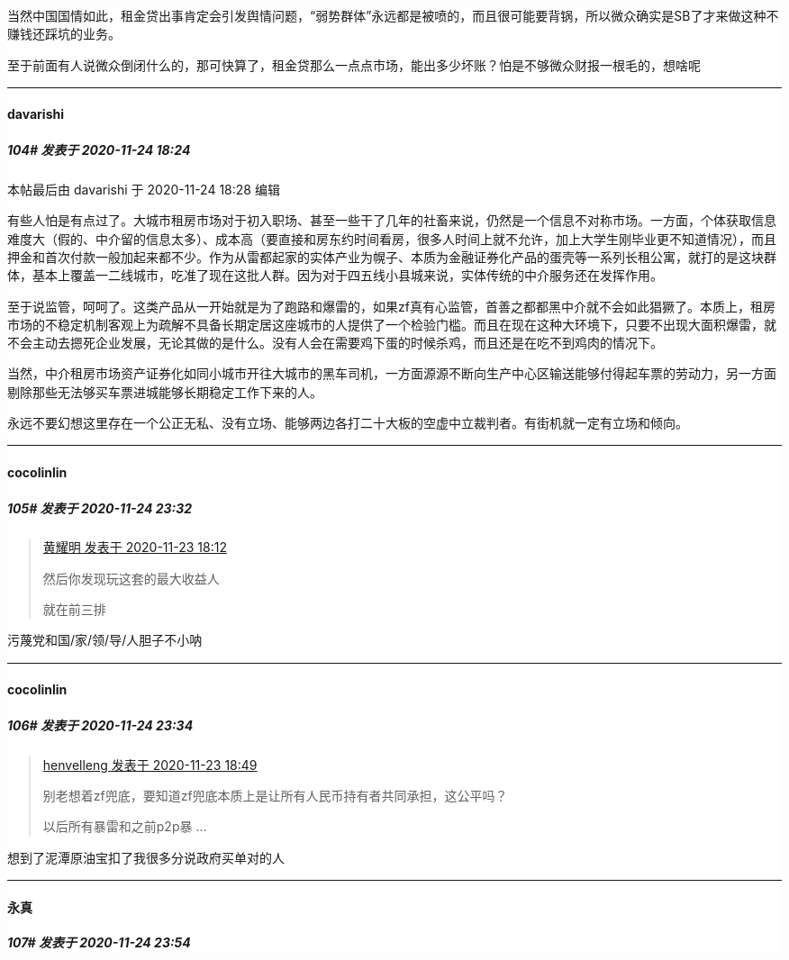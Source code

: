 当然中国国情如此，租金贷出事肯定会引发舆情问题，“弱势群体”永远都是被喷的，而且很可能要背锅，所以微众确实是SB了才来做这种不赚钱还踩坑的业务。

至于前面有人说微众倒闭什么的，那可快算了，租金贷那么一点点市场，能出多少坏账？怕是不够微众财报一根毛的，想啥呢


-----

####  davarishi  
##### 104#       发表于 2020-11-24 18:24


 本帖最后由 davarishi 于 2020-11-24 18:28 编辑 

有些人怕是有点过了。大城市租房市场对于初入职场、甚至一些干了几年的社畜来说，仍然是一个信息不对称市场。一方面，个体获取信息难度大（假的、中介留的信息太多）、成本高（要直接和房东约时间看房，很多人时间上就不允许，加上大学生刚毕业更不知道情况），而且押金和首次付款一般加起来都不少。作为从雷都起家的实体产业为幌子、本质为金融证券化产品的蛋壳等一系列长租公寓，就打的是这块群体，基本上覆盖一二线城市，吃准了现在这批人群。因为对于四五线小县城来说，实体传统的中介服务还在发挥作用。


至于说监管，呵呵了。这类产品从一开始就是为了跑路和爆雷的，如果zf真有心监管，首善之都都黑中介就不会如此猖獗了。本质上，租房市场的不稳定机制客观上为疏解不具备长期定居这座城市的人提供了一个检验门槛。而且在现在这种大环境下，只要不出现大面积爆雷，就不会主动去摁死企业发展，无论其做的是什么。没有人会在需要鸡下蛋的时候杀鸡，而且还是在吃不到鸡肉的情况下。


当然，中介租房市场资产证券化如同小城市开往大城市的黑车司机，一方面源源不断向生产中心区输送能够付得起车票的劳动力，另一方面剔除那些无法够买车票进城能够长期稳定工作下来的人。


永远不要幻想这里存在一个公正无私、没有立场、能够两边各打二十大板的空虚中立裁判者。有街机就一定有立场和倾向。


-----

####  cocolinlin  
##### 105#       发表于 2020-11-24 23:32


<blockquote><a href="httphttps://bbs.saraba1st.com/2b/forum.php?mod=redirect&amp;goto=findpost&amp;pid=49494939&amp;ptid=1973887" target="_blank">黄耀明 发表于 2020-11-23 18:12</a>

然后你发现玩这套的最大收益人

就在前三排</blockquote>
污蔑党和国/家/领/导/人胆子不小呐


-----

####  cocolinlin  
##### 106#       发表于 2020-11-24 23:34


<blockquote><a href="httphttps://bbs.saraba1st.com/2b/forum.php?mod=redirect&amp;goto=findpost&amp;pid=49495253&amp;ptid=1973887" target="_blank">henvelleng 发表于 2020-11-23 18:49</a>

别老想着zf兜底，要知道zf兜底本质上是让所有人民币持有者共同承担，这公平吗？


以后所有暴雷和之前p2p暴 ...</blockquote>
想到了泥潭原油宝扣了我很多分说政府买单对的人


-----

####  永真  
##### 107#       发表于 2020-11-24 23:54
